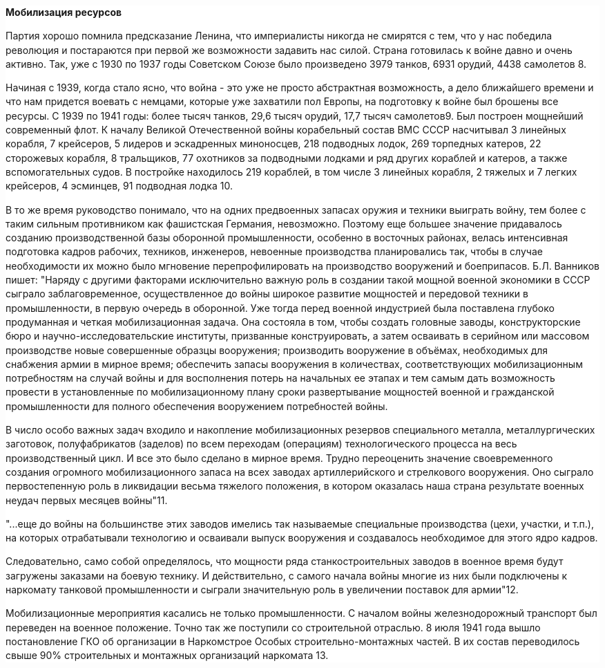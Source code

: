 **Мобилизация ресурсов**

Партия хорошо помнила предсказание Ленина, что империалисты никогда не смирятся с тем, что у нас побе­дила революция и постараются при первой же возможности задавить нас силой. Страна готовилась к войне давно и очень активно. Так, уже с 1930 по 1937 годы Советском Союзе было произведено 3979 танков, 6931 орудий, 4438 самолетов 8.

Начиная с 1939, когда стало ясно, что война - это уже не просто абстрактная возможность, а дело ближайшего времени и что нам придется воевать с немцами, которые уже захватили пол Европы, на подготовку к войне был брошены все ресурсы. С 1939 по 1941 годы: более тысяч танков, 29,6 тысяч орудий, 17,7 тысяч самолетов9. Был построен мощнейший современный флот. К началу Великой Отечественной войны корабельный состав ВМС СССР насчитывал 3 линейных корабля, 7 крейсеров, 5 лидеров и эскадренных миноносцев, 218 подводных ло­док, 269 торпедных катеров, 22 сторожевых корабля, 8 тральщиков, 77 охотников за подводными лодками и ряд других кораблей и катеров, а также вспомогательных судов. В постройке находилось 219 кораблей, в том числе 3 линейных корабля, 2 тяжелых и 7 легких крейсеров, 4 эсминцев, 91 подводная лодка 10.

В то же время руководство понимало, что на одних предвоенных запасах оружия и техники выиграть войну, тем более с таким сильным противником как фашистская Германия, невозможно. Поэтому еще большее значение придавалось созданию производственной базы оборон­ной промышленности, особенно в восточных районах, велась интенсивная подготовка кадров рабочих, техников, инженеров, невоенные производства планировались так, чтобы в случае необходимости их можно было мгновение перепрофилировать на производство вооружений и боеп­рипасов. Б.Л. Ванников пишет: "Наряду с другими факто­рами исключительно важную роль в создании такой мощ­ной военной экономики в СССР сыграло заблаговремен­ное, осуществленное до войны широкое развитие мощно­стей и передовой техники в промышленности, в первую очередь в оборонной. Уже тогда перед военной индуст­рией была поставлена глубоко продуманная и четкая мобилизационная задача. Она состояла в том, чтобы создать головные заводы, конструкторские бюро и науч­но-исследовательские институты, призванные конструиро­вать, а затем осваивать в серийном или массовом произ­водстве новые совершенные образцы вооружения; про­изводить вооружение в объёмах, необходимых для снабжения армии в мирное время; обеспечить запасы вооружения в количествах, соответствующих мобилизационным потребностям на случай войны и для восполне­ния потерь на начальных ее этапах и тем самым дать возможность провести в установленные по мобилизаци­онному плану сроки развертывание мощностей военной и гражданской промышленности для полного обеспечения вооружением потребностей войны.

В число особо важных задач входило и накопление мобилизационных резервов специального металла, металлургических заготовок, полуфабрикатов (заделов) по всем переходам (операциям) технологического процесса на весь производственный цикл. И все это было сделано в мирное время. Трудно переоценить значение своевременного создания огромного мобилизационного запаса на всех заводах артиллерийского и стрелкового вооружения. Оно сыграло первостепенную роль в ликвидации весьма тяжелого положения, в котором оказалась наша страна результате военных неудач первых месяцев войны"11.

"...еще до войны на большинстве этих заводов имелись так называемые специальные производства (цехи, участки, и т.п.), на которых отрабатывали технологию и осваивали выпуск вооружения и создавалось необходи­мое для этого ядро кадров.

Следовательно, само собой определялось, что мощ­ности ряда станкостроительных заводов в военное время будут загружены заказами на боевую технику. И действи­тельно, с самого начала войны многие из них были под­ключены к наркомату танковой промышленности и сыгра­ли значительную роль в увеличении поставок для армии"12.

Мобилизационные мероприятия касались не только промышленности. С началом войны железнодорожный транспорт был переведен на военное положение. Точно так же поступили со строительной отраслью. 8 июля 1941 года вышло постановление ГКО об организации в Наркомстрое Особых строительно-монтажных частей. В их состав переводилось свыше 90% строительных и монтаж­ных организаций наркомата 13.
